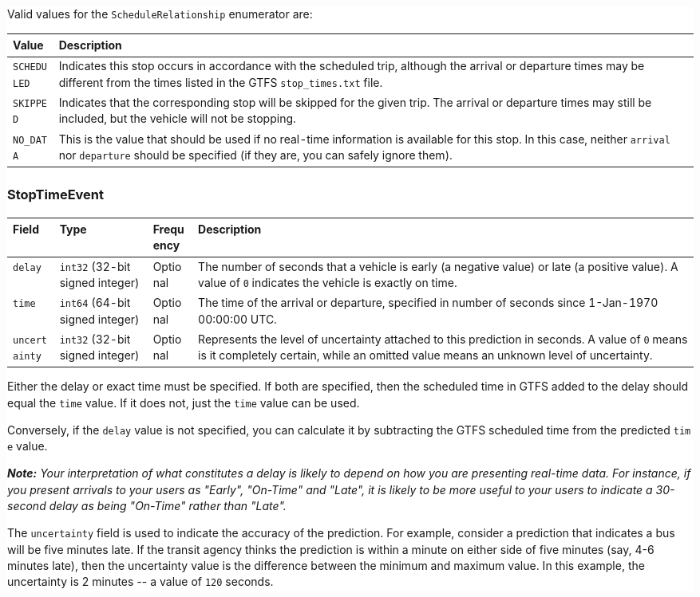 Valid values for the `ScheduleRelationship` enumerator are:

| Value | Description |
| :---- | :---------- |
| `SCHEDULED` | Indicates this stop occurs in accordance with the scheduled trip, although the arrival or departure times may be different from the times listed in the GTFS `stop_times.txt` file. |
| `SKIPPED` | Indicates that the corresponding stop will be skipped for the given trip. The arrival or departure times may still be included, but the vehicle will not be stopping. |
| `NO_DATA` | This is the value that should be used if no real-time information is available for this stop. In this case, neither `arrival` nor `departure` should be specified (if they are, you can safely ignore them). |

### StopTimeEvent

| Field | Type | Frequency | Description |
| :---- | :--- | :-------- | :---------- |
| `delay`       | `int32` (32-bit signed integer) | Optional | The number of seconds that a vehicle is early (a negative value) or late (a positive value). A value of `0` indicates the vehicle is exactly on time. |
| `time`        | `int64` (64-bit signed integer) | Optional | The time of the arrival or departure, specified in number of seconds since 1-Jan-1970 00:00:00 UTC. |
| `uncertainty` | `int32` (32-bit signed integer) | Optional | Represents the level of uncertainty attached to this prediction in seconds. A value of `0` means is it completely certain, while an omitted value means an unknown level of uncertainty. |

Either the delay or exact time must be specified. If both are specified,
then the scheduled time in GTFS added to the delay should equal the
`time` value. If it does not, just the `time` value can be used.

Conversely, if the `delay` value is not specified, you can calculate
it by subtracting the GTFS scheduled time from the predicted `time`
value.

***Note:** Your interpretation of what constitutes a delay is likely to
depend on how you are presenting real-time data. For instance, if you
present arrivals to your users as "Early", "On-Time" and "Late", it is
likely to be more useful to your users to indicate a 30-second delay as
being "On-Time" rather than "Late".*

The `uncertainty` field is used to indicate the accuracy of the
prediction. For example, consider a prediction that indicates a bus will
be five minutes late. If the transit agency thinks the prediction is
within a minute on either side of five minutes (say, 4-6 minutes late),
then the uncertainty value is the difference between the minimum and
maximum value. In this example, the uncertainty is 2 minutes -- a value
of `120` seconds.

